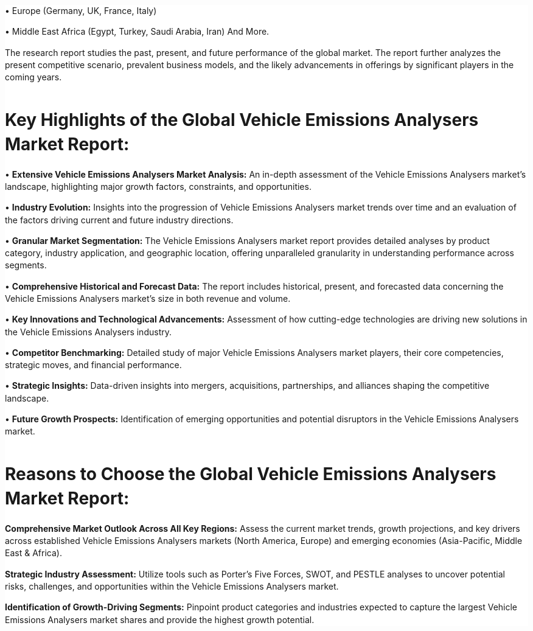 • Europe (Germany, UK, France, Italy)

• Middle East Africa (Egypt, Turkey, Saudi Arabia, Iran) And More.

The research report studies the past, present, and future performance of the global market. The report further analyzes the present competitive scenario, prevalent business models, and the likely advancements in offerings by significant players in the coming years.

# <strong>Key Highlights of the Global Vehicle Emissions Analysers Market Report:</strong>

• <strong>Extensive Vehicle Emissions Analysers Market Analysis:</strong> An in-depth assessment of the Vehicle Emissions Analysers market’s landscape, highlighting major growth factors, constraints, and opportunities.

• <strong>Industry Evolution:</strong> Insights into the progression of Vehicle Emissions Analysers market trends over time and an evaluation of the factors driving current and future industry directions.

• <strong>Granular Market Segmentation:</strong> The Vehicle Emissions Analysers market report provides detailed analyses by product category, industry application, and geographic location, offering unparalleled granularity in understanding performance across segments.

• <strong>Comprehensive Historical and Forecast Data:</strong> The report includes historical, present, and forecasted data concerning the Vehicle Emissions Analysers market’s size in both revenue and volume.

• <strong>Key Innovations and Technological Advancements:</strong> Assessment of how cutting-edge technologies are driving new solutions in the Vehicle Emissions Analysers industry.

• <strong>Competitor Benchmarking:</strong> Detailed study of major Vehicle Emissions Analysers market players, their core competencies, strategic moves, and financial performance.

• <strong>Strategic Insights:</strong> Data-driven insights into mergers, acquisitions, partnerships, and alliances shaping the competitive landscape.

• <strong>Future Growth Prospects:</strong> Identification of emerging opportunities and potential disruptors in the Vehicle Emissions Analysers market.

# <strong>Reasons to Choose the Global Vehicle Emissions Analysers Market Report:</strong>

<strong>Comprehensive Market Outlook Across All Key Regions:</strong>
Assess the current market trends, growth projections, and key drivers across established Vehicle Emissions Analysers markets (North America, Europe) and emerging economies (Asia-Pacific, Middle East & Africa).

<strong>Strategic Industry Assessment:</strong>
Utilize tools such as Porter’s Five Forces, SWOT, and PESTLE analyses to uncover potential risks, challenges, and opportunities within the Vehicle Emissions Analysers market.

<strong>Identification of Growth-Driving Segments:</strong>
Pinpoint product categories and industries expected to capture the largest Vehicle Emissions Analysers market shares and provide the highest growth potential.
